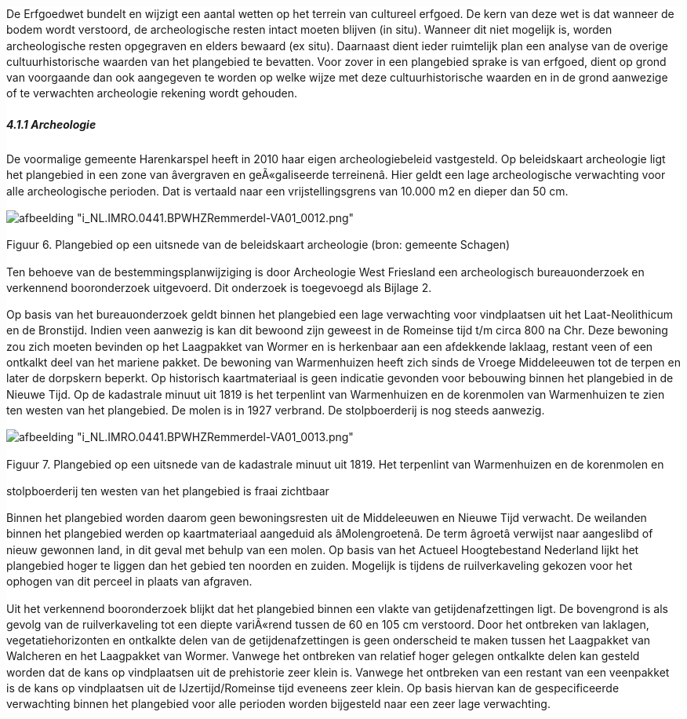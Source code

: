 De Erfgoedwet bundelt en wijzigt een aantal wetten op het terrein van cultureel erfgoed. De kern van deze wet is dat wanneer de bodem wordt verstoord, de archeologische resten intact moeten blijven (in situ). Wanneer dit niet mogelijk is, worden archeologische resten opgegraven en elders bewaard (ex situ). Daarnaast dient ieder ruimtelijk plan een analyse van de overige cultuurhistorische waarden van het plangebied te bevatten. Voor zover in een plangebied sprake is van erfgoed, dient op grond van voorgaande dan ook aangegeven te worden op welke wijze met deze cultuurhistorische waarden en in de grond aanwezige of te verwachten archeologie rekening wordt gehouden.

##### 4\.1\.1 Archeologie

De voormalige gemeente Harenkarspel heeft in 2010 haar eigen archeologiebeleid vastgesteld. Op beleidskaart archeologie ligt het plangebied in een zone van âvergraven en geÃ«galiseerde terreinenâ. Hier geldt een lage archeologische verwachting voor alle archeologische perioden. Dat is vertaald naar een vrijstellingsgrens van 10\.000 m2 en dieper dan 50 cm.

![afbeelding "i_NL.IMRO.0441.BPWHZRemmerdel-VA01_0012.png"](i_NL.IMRO.0441.BPWHZRemmerdel-VA01_0012.png)

Figuur 6\. Plangebied op een uitsnede van de beleidskaart archeologie (bron: gemeente Schagen)

Ten behoeve van de bestemmingsplanwijziging is door Archeologie West Friesland een archeologisch bureauonderzoek en verkennend booronderzoek uitgevoerd. Dit onderzoek is toegevoegd als Bijlage 2.

Op basis van het bureauonderzoek geldt binnen het plangebied een lage verwachting voor vindplaatsen uit het Laat\-Neolithicum en de Bronstijd. Indien veen aanwezig is kan dit bewoond zijn geweest in de Romeinse tijd t/m circa 800 na Chr. Deze bewoning zou zich moeten bevinden op het Laagpakket van Wormer en is herkenbaar aan een afdekkende laklaag, restant veen of een ontkalkt deel van het mariene pakket. De bewoning van Warmenhuizen heeft zich sinds de Vroege Middeleeuwen tot de terpen en later de dorpskern beperkt. Op historisch kaartmateriaal is geen indicatie gevonden voor bebouwing binnen het plangebied in de Nieuwe Tijd. Op de kadastrale minuut uit 1819 is het terpenlint van Warmenhuizen en de korenmolen van Warmenhuizen te zien ten westen van het plangebied. De molen is in 1927 verbrand. De stolpboerderij is nog steeds aanwezig.

![afbeelding "i_NL.IMRO.0441.BPWHZRemmerdel-VA01_0013.png"](i_NL.IMRO.0441.BPWHZRemmerdel-VA01_0013.png)

Figuur 7\. Plangebied op een uitsnede van de kadastrale minuut uit 1819\. Het terpenlint van Warmenhuizen en de korenmolen en

stolpboerderij ten westen van het plangebied is fraai zichtbaar

Binnen het plangebied worden daarom geen bewoningsresten uit de Middeleeuwen en Nieuwe Tijd verwacht. De weilanden binnen het plangebied werden op kaartmateriaal aangeduid als âMolengroetenâ. De term âgroetâ verwijst naar aangeslibd of nieuw gewonnen land, in dit geval met behulp van een molen. Op basis van het Actueel Hoogtebestand Nederland lijkt het plangebied hoger te liggen dan het gebied ten noorden en zuiden. Mogelijk is tijdens de ruilverkaveling gekozen voor het ophogen van dit perceel in plaats van afgraven.

Uit het verkennend booronderzoek blijkt dat het plangebied binnen een vlakte van getijdenafzettingen ligt. De bovengrond is als gevolg van de ruilverkaveling tot een diepte variÃ«rend tussen de 60 en 105 cm verstoord. Door het ontbreken van laklagen, vegetatiehorizonten en ontkalkte delen van de getijdenafzettingen is geen onderscheid te maken tussen het Laagpakket van Walcheren en het Laagpakket van Wormer. Vanwege het ontbreken van relatief hoger gelegen ontkalkte delen kan gesteld worden dat de kans op vindplaatsen uit de prehistorie zeer klein is. Vanwege het ontbreken van een restant van een veenpakket is de kans op vindplaatsen uit de IJzertijd/Romeinse tijd eveneens zeer klein. Op basis hiervan kan de gespecificeerde verwachting binnen het plangebied voor alle perioden worden bijgesteld naar een zeer lage verwachting.
